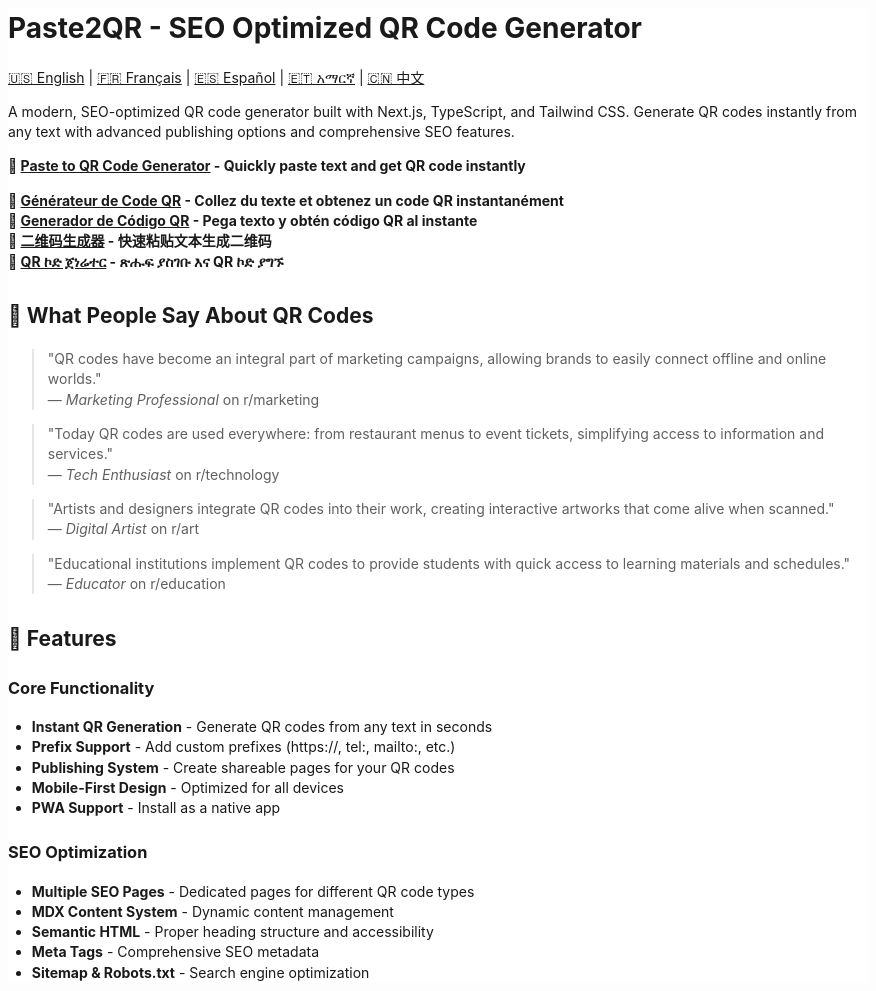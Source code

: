 # Paste2QR - SEO Optimized QR Code Generator

[🇺🇸 English](README_EN.md) | [🇫🇷 Français](README_FR.md) | [🇪🇸 Español](README_ES.md) | [🇪🇹 አማርኛ](README_AM.md) | [🇨🇳 中文](README_ZH.md)

A modern, SEO-optimized QR code generator built with Next.js, TypeScript, and Tailwind CSS. Generate QR codes instantly from any text with advanced publishing options and comprehensive SEO features.

**🔗 [Paste to QR Code Generator](https://paste2qr.com) - Quickly paste text and get QR code instantly**

**🔗 [Générateur de Code QR](https://paste2qr.com) - Collez du texte et obtenez un code QR instantanément**  
**🔗 [Generador de Código QR](https://paste2qr.com) - Pega texto y obtén código QR al instante**  
**🔗 [二维码生成器](https://paste2qr.com) - 快速粘贴文本生成二维码**  
**🔗 [QR ኮድ ጀነሬተር](https://paste2qr.com) - ጽሑፍ ያስገቡ እና QR ኮድ ያግኙ**

## 💬 What People Say About QR Codes

> "QR codes have become an integral part of marketing campaigns, allowing brands to easily connect offline and online worlds."  
> — _Marketing Professional_ on r/marketing

> "Today QR codes are used everywhere: from restaurant menus to event tickets, simplifying access to information and services."  
> — _Tech Enthusiast_ on r/technology

> "Artists and designers integrate QR codes into their work, creating interactive artworks that come alive when scanned."  
> — _Digital Artist_ on r/art

> "Educational institutions implement QR codes to provide students with quick access to learning materials and schedules."  
> — _Educator_ on r/education

## 🚀 Features

### Core Functionality

-   **Instant QR Generation** - Generate QR codes from any text in seconds
-   **Prefix Support** - Add custom prefixes (https://, tel:, mailto:, etc.)
-   **Publishing System** - Create shareable pages for your QR codes
-   **Mobile-First Design** - Optimized for all devices
-   **PWA Support** - Install as a native app

### SEO Optimization

-   **Multiple SEO Pages** - Dedicated pages for different QR code types
-   **MDX Content System** - Dynamic content management
-   **Semantic HTML** - Proper heading structure and accessibility
-   **Meta Tags** - Comprehensive SEO metadata
-   **Sitemap & Robots.txt** - Search engine optimization
